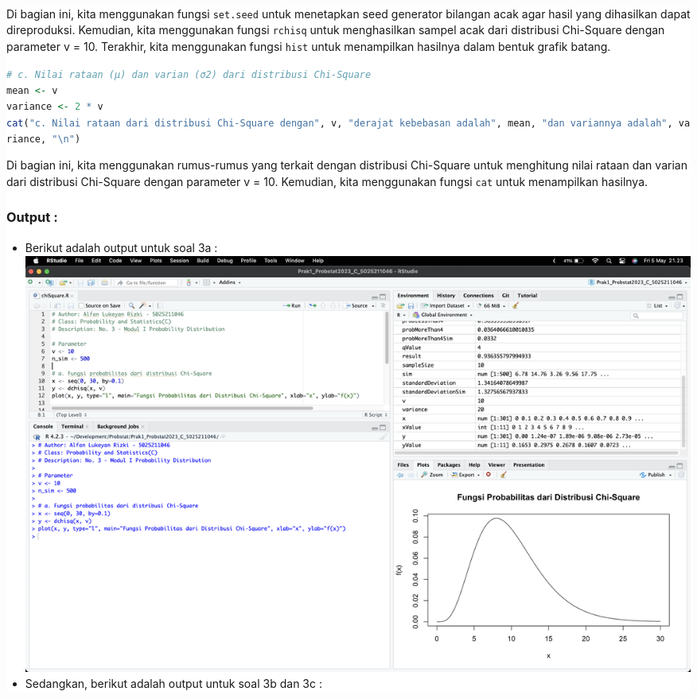 Di bagian ini, kita menggunakan fungsi `set.seed` untuk menetapkan seed generator bilangan acak agar hasil yang dihasilkan dapat direproduksi. Kemudian, kita menggunakan fungsi `rchisq` untuk menghasilkan sampel acak dari distribusi Chi-Square dengan parameter v = 10. Terakhir, kita menggunakan fungsi `hist` untuk menampilkan hasilnya dalam bentuk grafik batang.
```R
# c. Nilai rataan (μ) dan varian (σ2) dari distribusi Chi-Square
mean <- v
variance <- 2 * v
cat("c. Nilai rataan dari distribusi Chi-Square dengan", v, "derajat kebebasan adalah", mean, "dan variannya adalah", variance, "\n")
```
Di bagian ini, kita menggunakan rumus-rumus yang terkait dengan distribusi Chi-Square untuk menghitung nilai rataan dan varian dari distribusi Chi-Square dengan parameter v = 10. Kemudian, kita menggunakan fungsi `cat` untuk menampilkan hasilnya.

### Output :
- Berikut adalah output untuk soal 3a :
![soal3a](img/Screenshot%202023-05-05%20at%2021.23.04.png)
- Sedangkan, berikut adalah output untuk soal 3b dan 3c :